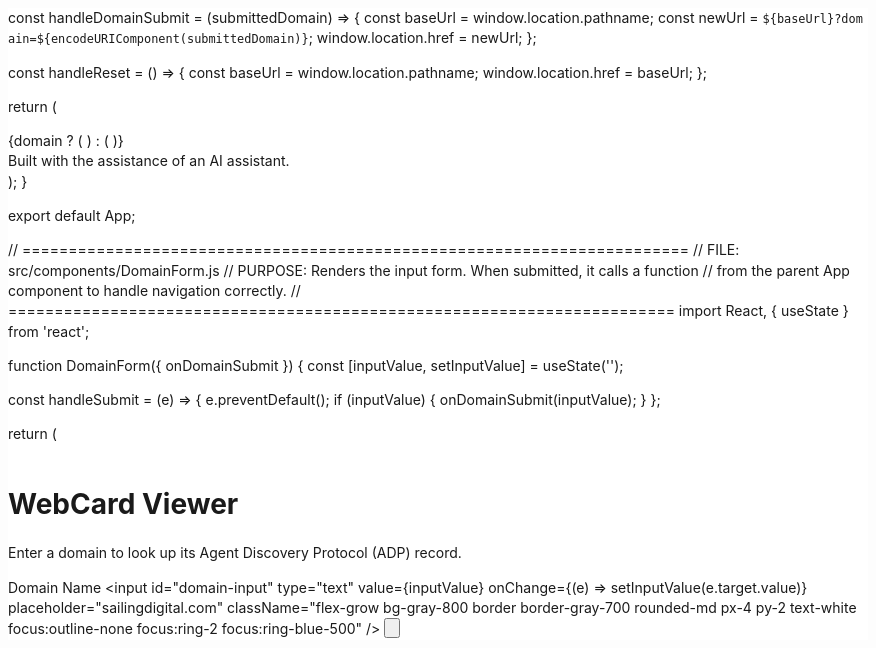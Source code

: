   const handleDomainSubmit = (submittedDomain) => {
    const baseUrl = window.location.pathname;
    const newUrl = `${baseUrl}?domain=${encodeURIComponent(submittedDomain)}`;
    window.location.href = newUrl;
  };

  const handleReset = () => {
    const baseUrl = window.location.pathname;
    window.location.href = baseUrl;
  };

  return (
    <div className="bg-gray-900 min-h-screen flex flex-col items-center justify-center text-white font-sans p-4">
      {domain ? (
        <ProfileView domain={domain} onReset={handleReset} />
      ) : (
        <DomainForm onDomainSubmit={handleDomainSubmit} />
      )}
       <footer className="absolute bottom-4 text-gray-500 text-sm">
        Built with the assistance of an AI assistant.
      </footer>
    </div>
  );
}

export default App;


// ========================================================================
// FILE: src/components/DomainForm.js
// PURPOSE: Renders the input form. When submitted, it calls a function
// from the parent App component to handle navigation correctly.
// ========================================================================
import React, { useState } from 'react';

function DomainForm({ onDomainSubmit }) {
  const [inputValue, setInputValue] = useState('');

  const handleSubmit = (e) => {
    e.preventDefault();
    if (inputValue) {
      onDomainSubmit(inputValue);
    }
  };

  return (
    <div className="w-full max-w-md text-center">
      <h1 className="text-4xl font-bold mb-2">WebCard Viewer</h1>
      <p className="text-gray-400 mb-6">Enter a domain to look up its Agent Discovery Protocol (ADP) record.</p>
      <form onSubmit={handleSubmit} className="flex flex-col sm:flex-row gap-2">
        <label htmlFor="domain-input" className="sr-only">Domain Name</label>
        <input
          id="domain-input"
          type="text"
          value={inputValue}
          onChange={(e) => setInputValue(e.target.value)}
          placeholder="sailingdigital.com"
          className="flex-grow bg-gray-800 border border-gray-700 rounded-md px-4 py-2 text-white focus:outline-none focus:ring-2 focus:ring-blue-500"
        />
        <button
          type="submit"
          className="bg-blue-600 hover:bg-blue-700 text-white font-bold py-2 px-4 rounded-md transition-colors"
        >